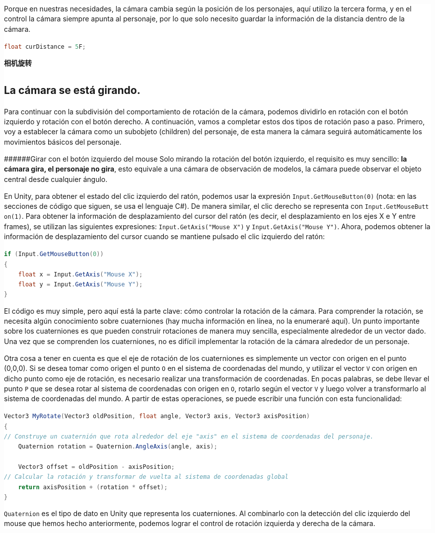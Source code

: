 Porque en nuestras necesidades, la cámara cambia según la posición de los personajes, aquí utilizo la tercera forma, y en el control la cámara siempre apunta al personaje, por lo que solo necesito guardar la información de la distancia dentro de la cámara.

```c#
float curDistance = 5F;
```

**相机旋转**

La cámara se está girando.
-------------
Para continuar con la subdivisión del comportamiento de rotación de la cámara, podemos dividirlo en rotación con el botón izquierdo y rotación con el botón derecho. A continuación, vamos a completar estos dos tipos de rotación paso a paso. Primero, voy a establecer la cámara como un subobjeto (children) del personaje, de esta manera la cámara seguirá automáticamente los movimientos básicos del personaje.

######Girar con el botón izquierdo del mouse
Solo mirando la rotación del botón izquierdo, el requisito es muy sencillo: **la cámara gira, el personaje no gira**, esto equivale a una cámara de observación de modelos, la cámara puede observar el objeto central desde cualquier ángulo.

En Unity, para obtener el estado del clic izquierdo del ratón, podemos usar la expresión `Input.GetMouseButton(0)` (nota: en las secciones de código que siguen, se usa el lenguaje C#). De manera similar, el clic derecho se representa con `Input.GetMouseButton(1)`. Para obtener la información de desplazamiento del cursor del ratón (es decir, el desplazamiento en los ejes X e Y entre frames), se utilizan las siguientes expresiones: `Input.GetAxis("Mouse X")` y `Input.GetAxis("Mouse Y")`. Ahora, podemos obtener la información de desplazamiento del cursor cuando se mantiene pulsado el clic izquierdo del ratón:

```csharp
if (Input.GetMouseButton(0))
{
    float x = Input.GetAxis("Mouse X");
    float y = Input.GetAxis("Mouse Y");
}
```
 
El código es muy simple, pero aquí está la parte clave: cómo controlar la rotación de la cámara. Para comprender la rotación, se necesita algún conocimiento sobre cuaterniones (hay mucha información en línea, no la enumeraré aquí). Un punto importante sobre los cuaterniones es que pueden construir rotaciones de manera muy sencilla, especialmente alrededor de un vector dado. Una vez que se comprenden los cuaterniones, no es difícil implementar la rotación de la cámara alrededor de un personaje.

Otra cosa a tener en cuenta es que el eje de rotación de los cuaterniones es simplemente un vector con origen en el punto (0,0,0). Si se desea tomar como origen el punto `O` en el sistema de coordenadas del mundo, y utilizar el vector `V` con origen en dicho punto como eje de rotación, es necesario realizar una transformación de coordenadas. En pocas palabras, se debe llevar el punto `P` que se desea rotar al sistema de coordenadas con origen en `O`, rotarlo según el vector `V` y luego volver a transformarlo al sistema de coordenadas del mundo. A partir de estas operaciones, se puede escribir una función con esta funcionalidad: 

```c#
Vector3 MyRotate(Vector3 oldPosition, float angle, Vector3 axis, Vector3 axisPosition)
{
// Construye un cuaternión que rota alrededor del eje "axis" en el sistema de coordenadas del personaje.
    Quaternion rotation = Quaternion.AngleAxis(angle, axis);

    Vector3 offset = oldPosition - axisPosition;
// Calcular la rotación y transformar de vuelta al sistema de coordenadas global
    return axisPosition + (rotation * offset);
}
```
`Quaternion` es el tipo de dato en Unity que representa los cuaterniones. Al combinarlo con la detección del clic izquierdo del mouse que hemos hecho anteriormente, podemos lograr el control de rotación izquierda y derecha de la cámara.
